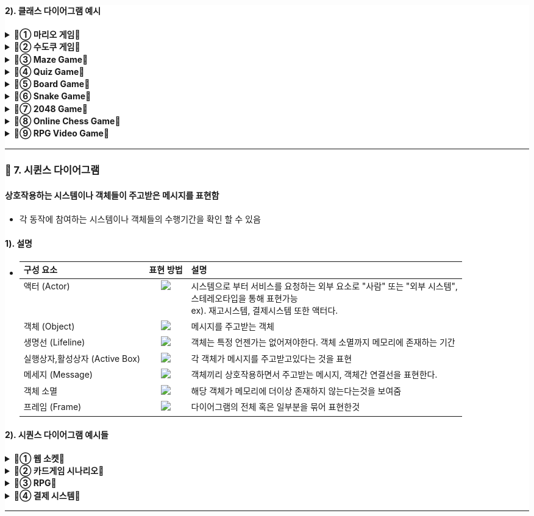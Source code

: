 
#### 2). 클래스 다이어그램 예시

<details><summary style="cursor:pointer; text:bold"><b>📂① 마리오 게임📂</b></summary></details>

<details><summary style="cursor:pointer; text:bold"><b>📂② 수도쿠 게임📂</b></summary></details>


<details><summary style="cursor:pointer; text:bold"><b>📂③ Maze Game📂</b></summary></details>

<details><summary style="cursor:pointer; text:bold"><b>📂④ Quiz Game📂</b></summary></details>

<details><summary style="cursor:pointer; text:bold"><b>📂⑤ Board Game📂</b></summary></details>

<details><summary style="cursor:pointer; text:bold"><b>📂⑥ Snake Game📂</b></summary></details>

<details><summary style="cursor:pointer; text:bold"><b>📂⑦ 2048 Game📂</b></summary></details>

<details><summary style="cursor:pointer; text:bold"><b>📂⑧ Online Chess Game📂</b></summary></details>

<details><summary style="cursor:pointer; text:bold"><b>📂⑨ RPG Video Game📂</b></summary></details>

--------

### 📄 7. 시퀸스 다이어그램
#### 상호작용하는 시스템이나 객체들이 주고받은 메시지를 표현함 
* 각 동작에 참여하는 시스템이나 객체들의 수행기간을 확인 할 수 있음


#### 1). 설명
*
   |구성 요소|표현 방법|설명|
   |---|:---:|---|
   |액터 (Actor)                 |<img src="./image/Actor.png">|시스템으로 부터 서비스를 요청하는 외부 요소로 "사람" 또는 "외부 시스템", <br>스테레오타입을 통해 표현가능 <br> ex). 재고시스템, 결제시스템 또한 액터다.|
   |객체 (Object)                |<img src="./image/객체.png">|메시지를 주고받는 객체|
   |생명선 (Lifeline)            |<img src="./image/생명선.png">|객체는 특정 언젠가는 없어져야한다. 객체 소멸까지 메모리에 존재하는 기간|
   |실행상자,활성상자 (Active Box)  |<img src="./image/실행상자.png">|각 객체가 메시지를 주고받고있다는 것을 표현|
   |메세지 (Message)             |<img src="./image/메시지.png" width=125px>|객체끼리 상호작용하면서  주고받는 메시지, 객체간 연결선을 표현한다.|
   |객체 소멸                    |<img src="./image/객체소멸.png">|해당 객체가 메모리에 더이상 존재하지 않는다는것을 보여줌|
   |프레임 (Frame)               |<img src="./image/프레임.png">|다이어그램의 전체 혹은 일부분을 묶어 표현한것|

#### 2). 시퀀스 다이어그램 예시들

<details><summary style="cursor:pointer; text:bold"><b>📂① 웹 소켓📂</b></summary></details>

<details><summary style="cursor:pointer; text:bold"><b>📂② 카드게임 시나리오📂</b></summary></details>

<details><summary style="cursor:pointer; text:bold"><b>📂③ RPG📂</b></summary></details>

<details><summary style="cursor:pointer; text:bold"><b>📂④ 결제 시스템📂</b></summary></details>

----------

